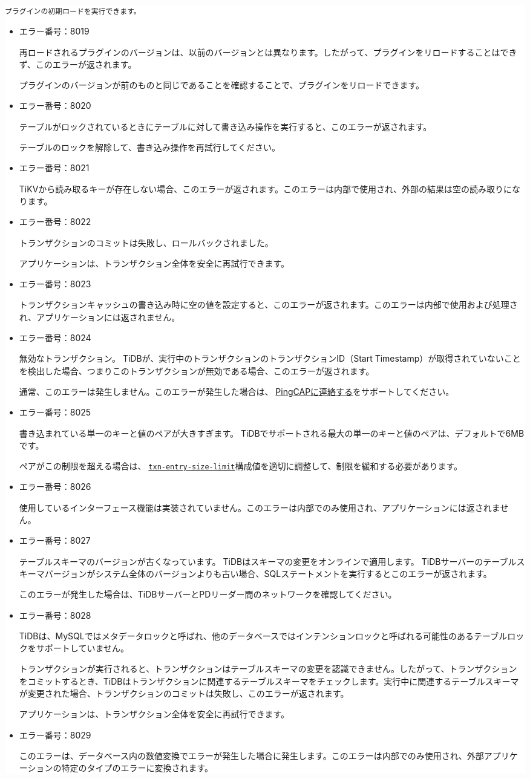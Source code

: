     プラグインの初期ロードを実行できます。

-   エラー番号：8019

    再ロードされるプラグインのバージョンは、以前のバージョンとは異なります。したがって、プラグインをリロードすることはできず、このエラーが返されます。

    プラグインのバージョンが前のものと同じであることを確認することで、プラグインをリロードできます。

-   エラー番号：8020

    テーブルがロックされているときにテーブルに対して書き込み操作を実行すると、このエラーが返されます。

    テーブルのロックを解除して、書き込み操作を再試行してください。

-   エラー番号：8021

    TiKVから読み取るキーが存在しない場合、このエラーが返されます。このエラーは内部で使用され、外部の結果は空の読み取りになります。

-   エラー番号：8022

    トランザクションのコミットは失敗し、ロールバックされました。

    アプリケーションは、トランザクション全体を安全に再試行できます。

-   エラー番号：8023

    トランザクションキャッシュの書き込み時に空の値を設定すると、このエラーが返されます。このエラーは内部で使用および処理され、アプリケーションには返されません。

-   エラー番号：8024

    無効なトランザクション。 TiDBが、実行中のトランザクションのトランザクションID（Start Timestamp）が取得されていないことを検出した場合、つまりこのトランザクションが無効である場合、このエラーが返されます。

    通常、このエラーは発生しません。このエラーが発生した場合は、 [PingCAPに連絡する](mailto:info@pingcap.com)をサポートしてください。

-   エラー番号：8025

    書き込まれている単一のキーと値のペアが大きすぎます。 TiDBでサポートされる最大の単一のキーと値のペアは、デフォルトで6MBです。

    ペアがこの制限を超える場合は、 [`txn-entry-size-limit`](/tidb-configuration-file.md#txn-entry-size-limit-new-in-v50)構成値を適切に調整して、制限を緩和する必要があります。

-   エラー番号：8026

    使用しているインターフェース機能は実装されていません。このエラーは内部でのみ使用され、アプリケーションには返されません。

-   エラー番号：8027

    テーブルスキーマのバージョンが古くなっています。 TiDBはスキーマの変更をオンラインで適用します。 TiDBサーバーのテーブルスキーマバージョンがシステム全体のバージョンよりも古い場合、SQLステートメントを実行するとこのエラーが返されます。

    このエラーが発生した場合は、TiDBサーバーとPDリーダー間のネットワークを確認してください。

-   エラー番号：8028

    TiDBは、MySQLではメタデータロックと呼ばれ、他のデータベースではインテンションロックと呼ばれる可能性のあるテーブルロックをサポートしていません。

    トランザクションが実行されると、トランザクションはテーブルスキーマの変更を認識できません。したがって、トランザクションをコミットするとき、TiDBはトランザクションに関連するテーブルスキーマをチェックします。実行中に関連するテーブルスキーマが変更された場合、トランザクションのコミットは失敗し、このエラーが返されます。

    アプリケーションは、トランザクション全体を安全に再試行できます。

-   エラー番号：8029

    このエラーは、データベース内の数値変換でエラーが発生した場合に発生します。このエラーは内部でのみ使用され、外部アプリケーションの特定のタイプのエラーに変換されます。
